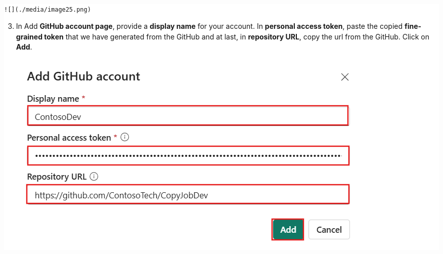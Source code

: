     ![](./media/image25.png)

3.  In Add **GitHub account page**, provide a
    **display name** for your account. In **personal access token**,
    paste the copied **fine-grained token** that we have generated from
    the GitHub and at last, in **repository URL**, copy the url from the
    GitHub. Click on **Add**.

    ![](./media/image26.png)
